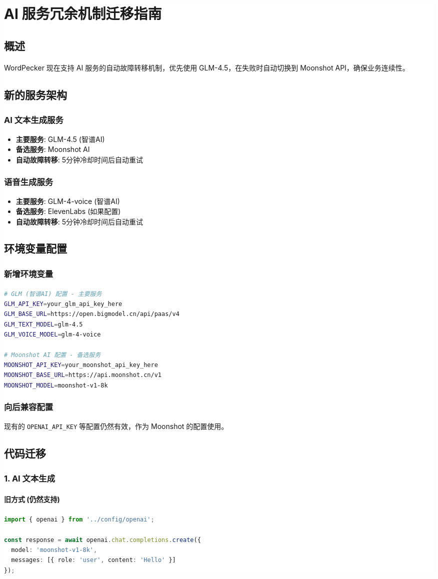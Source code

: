 # AI 服务冗余机制迁移指南

## 概述

WordPecker 现在支持 AI 服务的自动故障转移机制，优先使用 GLM-4.5，在失败时自动切换到 Moonshot API，确保业务连续性。

## 新的服务架构

### AI 文本生成服务
- **主要服务**: GLM-4.5 (智谱AI)
- **备选服务**: Moonshot AI
- **自动故障转移**: 5分钟冷却时间后自动重试

### 语音生成服务
- **主要服务**: GLM-4-voice (智谱AI)
- **备选服务**: ElevenLabs (如果配置)
- **自动故障转移**: 5分钟冷却时间后自动重试

## 环境变量配置

### 新增环境变量
```bash
# GLM (智谱AI) 配置 - 主要服务
GLM_API_KEY=your_glm_api_key_here
GLM_BASE_URL=https://open.bigmodel.cn/api/paas/v4
GLM_TEXT_MODEL=glm-4.5
GLM_VOICE_MODEL=glm-4-voice

# Moonshot AI 配置 - 备选服务
MOONSHOT_API_KEY=your_moonshot_api_key_here
MOONSHOT_BASE_URL=https://api.moonshot.cn/v1
MOONSHOT_MODEL=moonshot-v1-8k
```

### 向后兼容配置
现有的 `OPENAI_API_KEY` 等配置仍然有效，作为 Moonshot 的配置使用。

## 代码迁移

### 1. AI 文本生成

#### 旧方式 (仍然支持)
```typescript
import { openai } from '../config/openai';

const response = await openai.chat.completions.create({
  model: 'moonshot-v1-8k',
  messages: [{ role: 'user', content: 'Hello' }]
});
```
